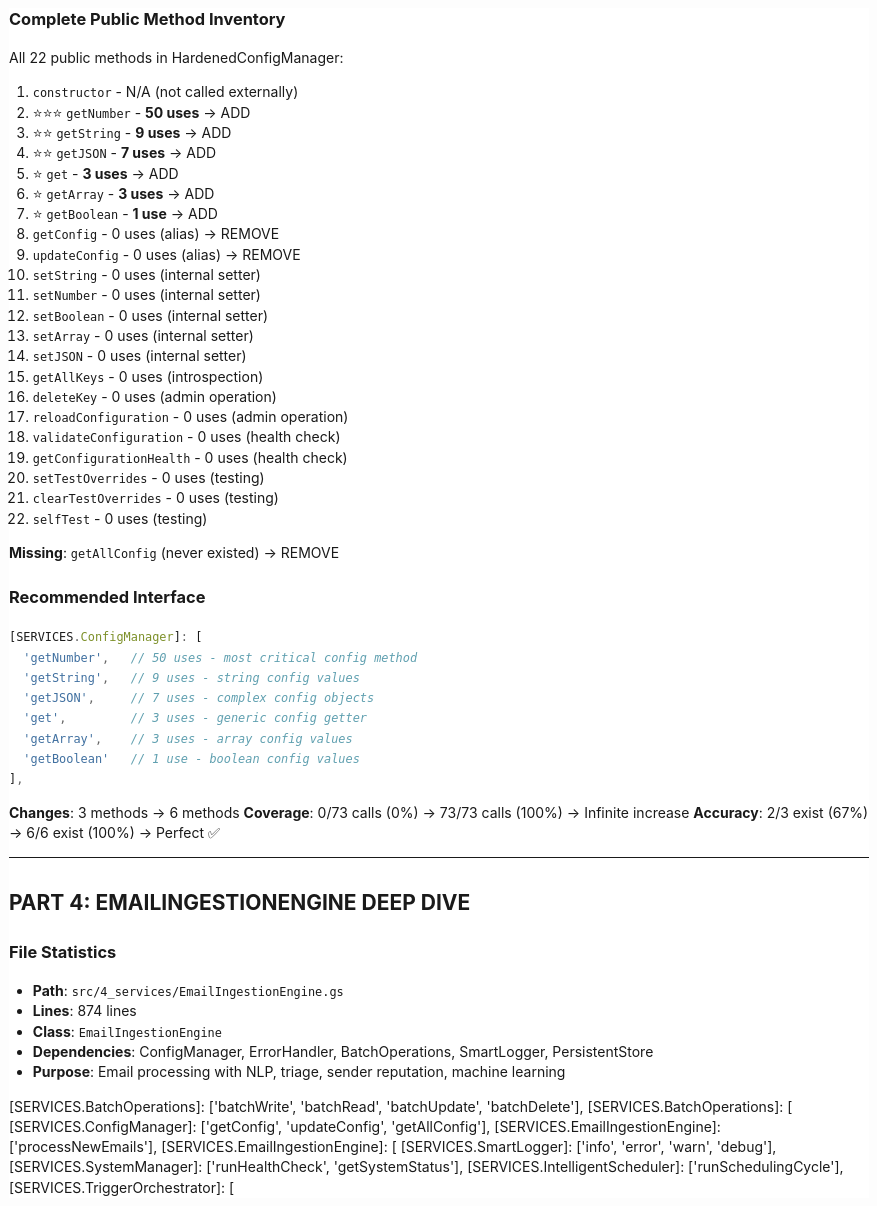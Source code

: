 ### Complete Public Method Inventory

All 22 public methods in HardenedConfigManager:
1. `constructor` - N/A (not called externally)
2. ⭐⭐⭐ `getNumber` - **50 uses** → ADD
3. ⭐⭐ `getString` - **9 uses** → ADD
4. ⭐⭐ `getJSON` - **7 uses** → ADD
5. ⭐ `get` - **3 uses** → ADD
6. ⭐ `getArray` - **3 uses** → ADD
7. ⭐ `getBoolean` - **1 use** → ADD
8. `getConfig` - 0 uses (alias) → REMOVE
9. `updateConfig` - 0 uses (alias) → REMOVE
10. `setString` - 0 uses (internal setter)
11. `setNumber` - 0 uses (internal setter)
12. `setBoolean` - 0 uses (internal setter)
13. `setArray` - 0 uses (internal setter)
14. `setJSON` - 0 uses (internal setter)
15. `getAllKeys` - 0 uses (introspection)
16. `deleteKey` - 0 uses (admin operation)
17. `reloadConfiguration` - 0 uses (admin operation)
18. `validateConfiguration` - 0 uses (health check)
19. `getConfigurationHealth` - 0 uses (health check)
20. `setTestOverrides` - 0 uses (testing)
21. `clearTestOverrides` - 0 uses (testing)
22. `selfTest` - 0 uses (testing)

**Missing**: `getAllConfig` (never existed) → REMOVE

### Recommended Interface

```javascript
[SERVICES.ConfigManager]: [
  'getNumber',   // 50 uses - most critical config method
  'getString',   // 9 uses - string config values
  'getJSON',     // 7 uses - complex config objects
  'get',         // 3 uses - generic config getter
  'getArray',    // 3 uses - array config values
  'getBoolean'   // 1 use - boolean config values
],
```

**Changes**: 3 methods → 6 methods
**Coverage**: 0/73 calls (0%) → 73/73 calls (100%) → Infinite increase
**Accuracy**: 2/3 exist (67%) → 6/6 exist (100%) → Perfect ✅

---

## PART 4: EMAILINGESTIONENGINE DEEP DIVE

### File Statistics
- **Path**: `src/4_services/EmailIngestionEngine.gs`
- **Lines**: 874 lines
- **Class**: `EmailIngestionEngine`
- **Dependencies**: ConfigManager, ErrorHandler, BatchOperations, SmartLogger, PersistentStore
- **Purpose**: Email processing with NLP, triage, sender reputation, machine learning


[SERVICES.BatchOperations]: ['batchWrite', 'batchRead', 'batchUpdate', 'batchDelete'],
[SERVICES.BatchOperations]: [
[SERVICES.ConfigManager]: ['getConfig', 'updateConfig', 'getAllConfig'],
[SERVICES.EmailIngestionEngine]: ['processNewEmails'],
[SERVICES.EmailIngestionEngine]: [
[SERVICES.SmartLogger]: ['info', 'error', 'warn', 'debug'],
[SERVICES.SystemManager]: ['runHealthCheck', 'getSystemStatus'],
[SERVICES.IntelligentScheduler]: ['runSchedulingCycle'],
[SERVICES.TriggerOrchestrator]: [